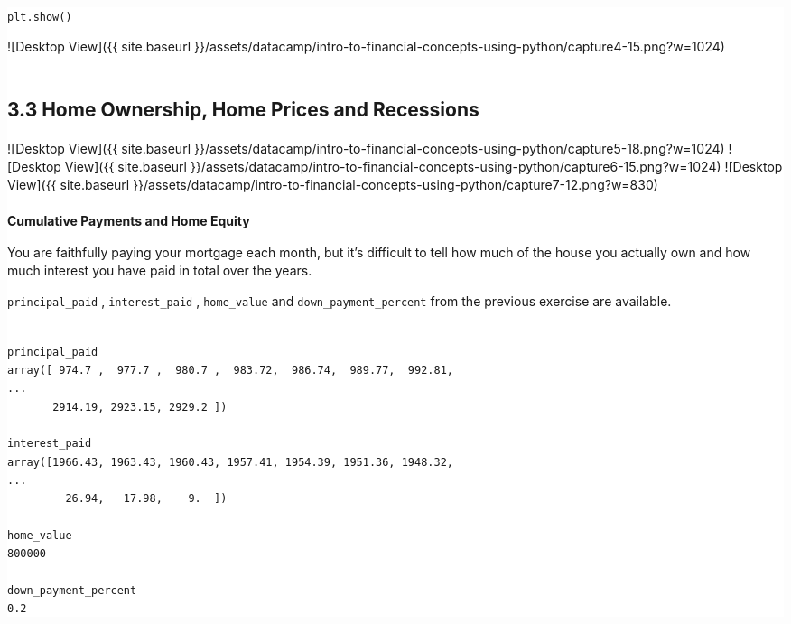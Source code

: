 ```python
plt.show()

```



![Desktop View]({{ site.baseurl }}/assets/datacamp/intro-to-financial-concepts-using-python/capture4-15.png?w=1024)



---


## **3.3 Home Ownership, Home Prices and Recessions**


![Desktop View]({{ site.baseurl }}/assets/datacamp/intro-to-financial-concepts-using-python/capture5-18.png?w=1024)
![Desktop View]({{ site.baseurl }}/assets/datacamp/intro-to-financial-concepts-using-python/capture6-15.png?w=1024)
![Desktop View]({{ site.baseurl }}/assets/datacamp/intro-to-financial-concepts-using-python/capture7-12.png?w=830)


####
**Cumulative Payments and Home Equity**



 You are faithfully paying your mortgage each month, but it’s difficult to tell how much of the house you actually own and how much interest you have paid in total over the years.




`principal_paid`
 ,
 `interest_paid`
 ,
 `home_value`
 and
 `down_payment_percent`
 from the previous exercise are available.





```

principal_paid
array([ 974.7 ,  977.7 ,  980.7 ,  983.72,  986.74,  989.77,  992.81,
...
       2914.19, 2923.15, 2929.2 ])

interest_paid
array([1966.43, 1963.43, 1960.43, 1957.41, 1954.39, 1951.36, 1948.32,
...
         26.94,   17.98,    9.  ])

home_value
800000

down_payment_percent
0.2

```
